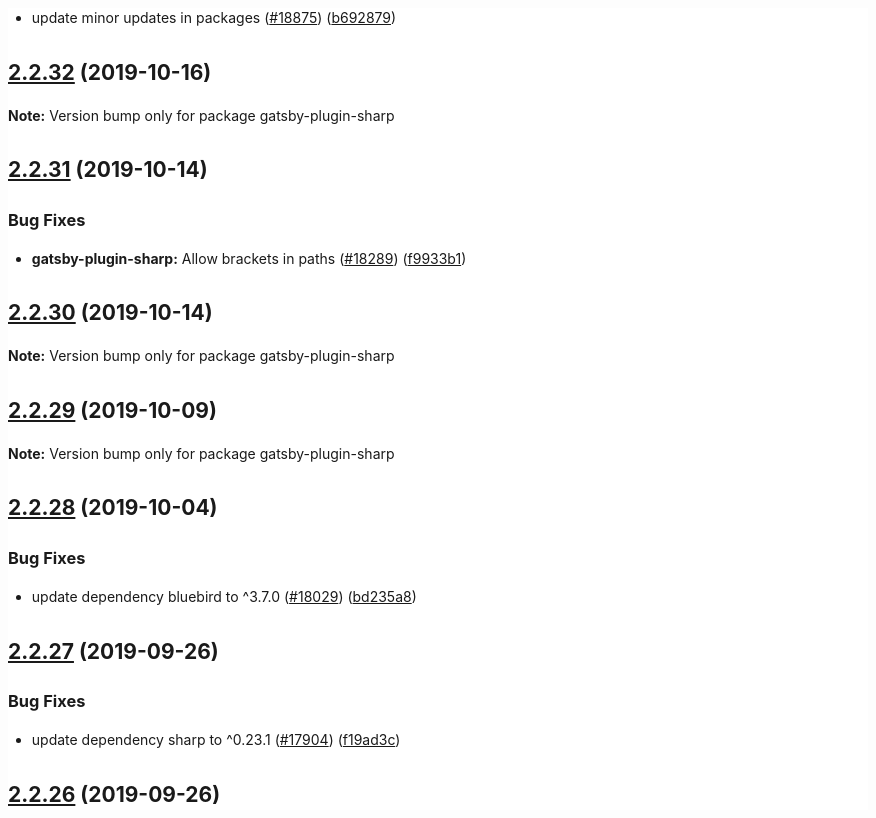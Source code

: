- update minor updates in packages ([#18875](https://github.com/gatsbyjs/gatsby/issues/18875)) ([b692879](https://github.com/gatsbyjs/gatsby/commit/b692879))

## [2.2.32](https://github.com/gatsbyjs/gatsby/compare/gatsby-plugin-sharp@2.2.31...gatsby-plugin-sharp@2.2.32) (2019-10-16)

**Note:** Version bump only for package gatsby-plugin-sharp

## [2.2.31](https://github.com/gatsbyjs/gatsby/compare/gatsby-plugin-sharp@2.2.30...gatsby-plugin-sharp@2.2.31) (2019-10-14)

### Bug Fixes

- **gatsby-plugin-sharp:** Allow brackets in paths ([#18289](https://github.com/gatsbyjs/gatsby/issues/18289)) ([f9933b1](https://github.com/gatsbyjs/gatsby/commit/f9933b1))

## [2.2.30](https://github.com/gatsbyjs/gatsby/compare/gatsby-plugin-sharp@2.2.29...gatsby-plugin-sharp@2.2.30) (2019-10-14)

**Note:** Version bump only for package gatsby-plugin-sharp

## [2.2.29](https://github.com/gatsbyjs/gatsby/compare/gatsby-plugin-sharp@2.2.28...gatsby-plugin-sharp@2.2.29) (2019-10-09)

**Note:** Version bump only for package gatsby-plugin-sharp

## [2.2.28](https://github.com/gatsbyjs/gatsby/compare/gatsby-plugin-sharp@2.2.27...gatsby-plugin-sharp@2.2.28) (2019-10-04)

### Bug Fixes

- update dependency bluebird to ^3.7.0 ([#18029](https://github.com/gatsbyjs/gatsby/issues/18029)) ([bd235a8](https://github.com/gatsbyjs/gatsby/commit/bd235a8))

## [2.2.27](https://github.com/gatsbyjs/gatsby/compare/gatsby-plugin-sharp@2.2.25...gatsby-plugin-sharp@2.2.27) (2019-09-26)

### Bug Fixes

- update dependency sharp to ^0.23.1 ([#17904](https://github.com/gatsbyjs/gatsby/issues/17904)) ([f19ad3c](https://github.com/gatsbyjs/gatsby/commit/f19ad3c))

## [2.2.26](https://github.com/gatsbyjs/gatsby/compare/gatsby-plugin-sharp@2.2.25...gatsby-plugin-sharp@2.2.26) (2019-09-26)
